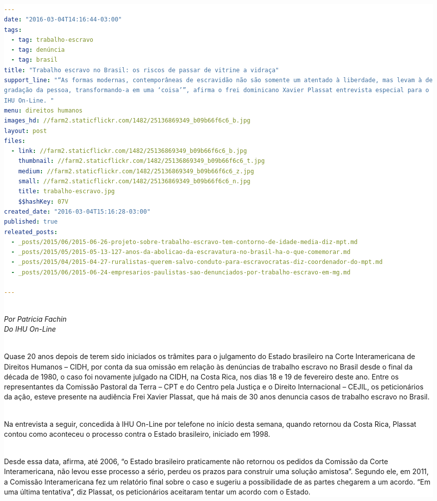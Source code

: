 ```yaml
---
date: "2016-03-04T14:16:44-03:00"
tags:
  - tag: trabalho-escravo
  - tag: denúncia
  - tag: brasil
title: "Trabalho escravo no Brasil: os riscos de passar de vitrine a vidraça"
support_line: "“As formas modernas, contemporâneas de escravidão não são somente um atentado à liberdade, mas levam à degradação da pessoa, transformando-a em uma ‘coisa’”, afirma o frei dominicano Xavier Plassat entrevista especial para o IHU On-Line. "
menu: direitos humanos
images_hd: //farm2.staticflickr.com/1482/25136869349_b09b66f6c6_b.jpg
layout: post
files:
  - link: //farm2.staticflickr.com/1482/25136869349_b09b66f6c6_b.jpg
    thumbnail: //farm2.staticflickr.com/1482/25136869349_b09b66f6c6_t.jpg
    medium: //farm2.staticflickr.com/1482/25136869349_b09b66f6c6_z.jpg
    small: //farm2.staticflickr.com/1482/25136869349_b09b66f6c6_n.jpg
    title: trabalho-escravo.jpg
    $$hashKey: 07V
created_date: "2016-03-04T15:16:28-03:00"
published: true
releated_posts:
  - _posts/2015/06/2015-06-26-projeto-sobre-trabalho-escravo-tem-contorno-de-idade-media-diz-mpt.md
  - _posts/2015/05/2015-05-13-127-anos-da-abolicao-da-escravatura-no-brasil-ha-o-que-comemorar.md
  - _posts/2015/04/2015-04-27-ruralistas-querem-salvo-conduto-para-escravocratas-diz-coordenador-do-mpt.md
  - _posts/2015/06/2015-06-24-empresarios-paulistas-sao-denunciados-por-trabalho-escravo-em-mg.md

---
```

<p><br />
<em>Por Patricia Fachin<br />
<span style="line-height: 20.8px;">Do&nbsp;IHU On-Line</span></em></p>

<p><br />
Quase 20 anos depois de terem sido iniciados os tr&acirc;mites para o julgamento do Estado brasileiro na Corte Interamericana de Direitos Humanos &ndash; CIDH, por conta da sua omiss&atilde;o em rela&ccedil;&atilde;o &agrave;s den&uacute;ncias de trabalho escravo no Brasil desde o final da d&eacute;cada de 1980, o caso foi novamente julgado na CIDH, na Costa Rica, nos dias 18 e 19 de fevereiro deste ano. Entre os representantes da Comiss&atilde;o Pastoral da Terra &ndash; CPT e do Centro pela Justi&ccedil;a e o Direito Internacional &ndash; CEJIL, os peticion&aacute;rios da a&ccedil;&atilde;o, esteve presente na audi&ecirc;ncia Frei Xavier Plassat, que h&aacute; mais de 30 anos denuncia casos de trabalho escravo no Brasil.</p>

<p><br />
Na entrevista a seguir, concedida &agrave; IHU On-Line por telefone no in&iacute;cio desta semana, quando retornou da Costa Rica, Plassat contou como aconteceu o processo contra o Estado brasileiro, iniciado em 1998.</p>

<p><br />
Desde essa data, afirma, at&eacute; 2006, &ldquo;o Estado brasileiro praticamente n&atilde;o retornou os pedidos da Comiss&atilde;o da Corte Interamericana, n&atilde;o levou esse processo a s&eacute;rio, perdeu os prazos para construir uma solu&ccedil;&atilde;o amistosa&rdquo;. Segundo ele, em 2011, a Comiss&atilde;o Interamericana fez um relat&oacute;rio final sobre o caso e sugeriu a possibilidade de as partes chegarem a um acordo. &ldquo;Em uma &uacute;ltima tentativa&rdquo;, diz Plassat, os peticion&aacute;rios aceitaram tentar um acordo com o Estado.</p>
